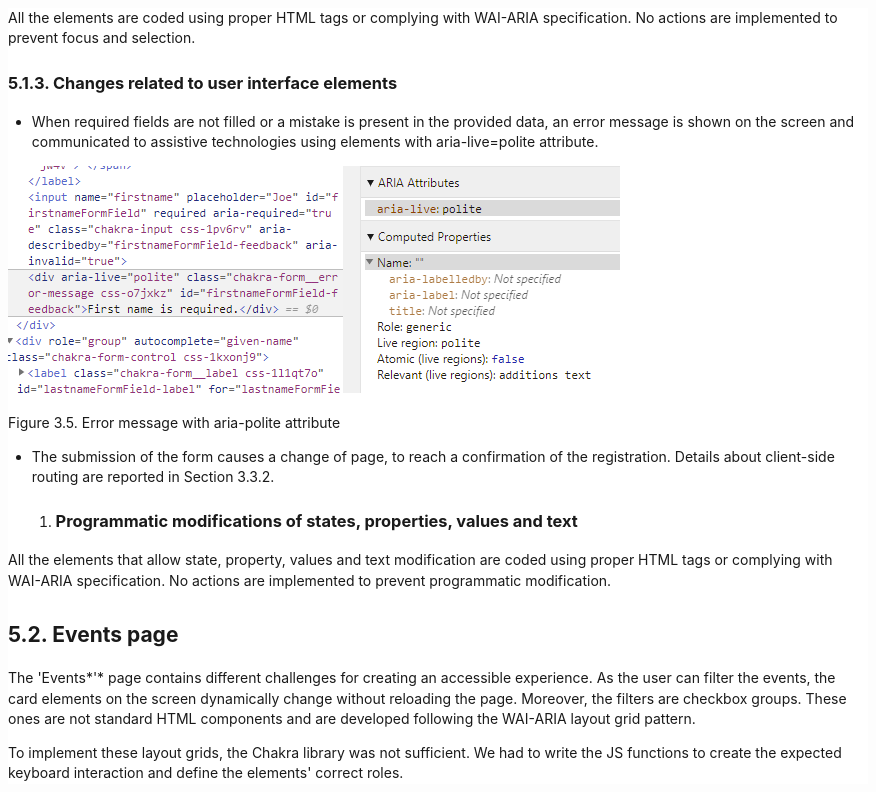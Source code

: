 All the elements are coded using proper HTML tags or complying with
WAI-ARIA specification. No actions are implemented to prevent focus and
selection.

### 5.1.3. Changes related to user interface elements

-   When required fields are not filled or a mistake is present in the
    provided data, an error message is shown on the screen and
    communicated to assistive technologies using elements with
    aria-live=polite attribute.

![](\docs\media\image15.png)
>
Figure 3.5. Error message with aria-polite attribute

-   The submission of the form causes a change of page, to reach a
    confirmation of the registration. Details about client-side
    routing are reported in Section 3.3.2.

    1.  ### Programmatic modifications of states, properties, values and text

All the elements that allow state, property, values and text
modification are coded using proper HTML tags or complying with WAI-ARIA
specification. No actions are implemented to prevent programmatic
modification.

## 5.2. Events page

The 'Events*'* page contains different challenges for creating an
accessible experience. As the user can filter the events, the card
elements on the screen dynamically change without reloading the page.
Moreover, the filters are checkbox groups. These ones are not standard
HTML components and are developed following the WAI-ARIA layout grid
pattern.

To implement these layout grids, the Chakra library was not sufficient.
We had to write the JS functions to create the expected keyboard
interaction and define the elements' correct roles.
